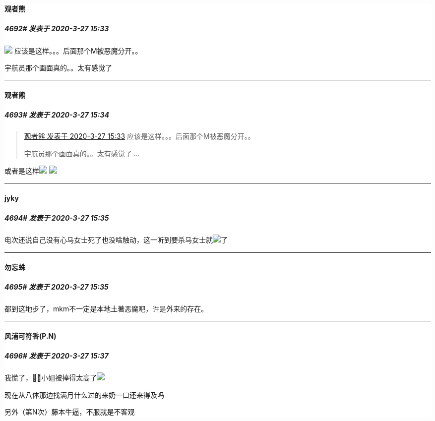 ####  观者熊  
##### 4692#       发表于 2020-3-27 15:33


<img src="https://p.sda1.dev/0/19997042f5b350a857f33c5004d66718/IMG_A7EB09AD6B2D1EE38C6AB46E49B7A563.jpeg" referrerpolicy="no-referrer">
应该是这样。。。后面那个M被恶魔分开。。

宇航员那个画面真的。。太有感觉了


-----

####  观者熊  
##### 4693#       发表于 2020-3-27 15:34


<blockquote><a href="httphttps://bbs.saraba1st.com/2b/forum.php?mod=redirect&amp;goto=findpost&amp;pid=46892946&amp;ptid=1794543" target="_blank">观者熊 发表于 2020-3-27 15:33</a>
应该是这样。。。后面那个M被恶魔分开。。

宇航员那个画面真的。。太有感觉了 ...</blockquote>
或者是这样<img src="https://static.saraba1st.com/image/smiley/face2017/018.png" referrerpolicy="no-referrer">
<img src="https://p.sda1.dev/0/2a3c2f605c56a5ffbfe579cddaed13fe/IMG_7CE5678DC3AE7324856A161928D2AAA1.jpeg" referrerpolicy="no-referrer">


-----

####  jyky  
##### 4694#       发表于 2020-3-27 15:35


电次还说自己没有心马女士死了也没啥触动，这一听到要杀马女士就<img src="https://static.saraba1st.com/image/smiley/face2017/133.png" referrerpolicy="no-referrer">了


-----

####  勿忘蛛  
##### 4695#       发表于 2020-3-27 15:35


都到这地步了，mkm不一定是本地土著恶魔吧，许是外来的存在。


-----

####  风浦可符香(P.N)  
##### 4696#       发表于 2020-3-27 15:37


我慌了，🐎🏇小姐被捧得太高了<img src="https://static.saraba1st.com/image/smiley/face2017/077.png" referrerpolicy="no-referrer">


现在从八体那边找满月什么过的来奶一口还来得及吗


另外（第N次）藤本牛逼，不服就是不客观
